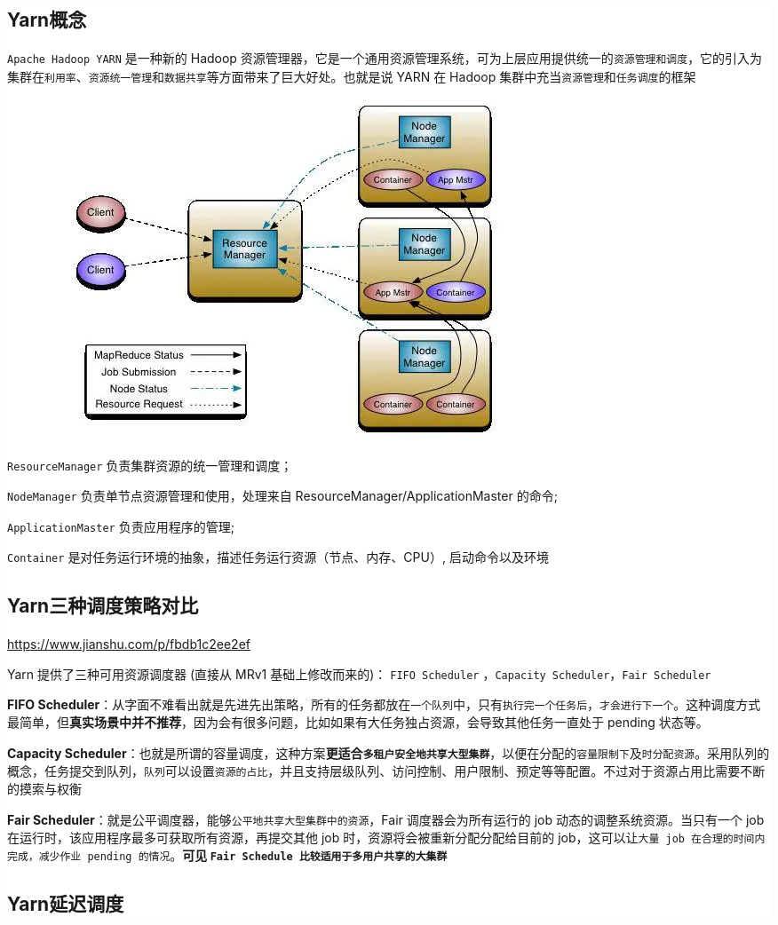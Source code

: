 ## Yarn概念

`Apache Hadoop YARN` 是一种新的 Hadoop 资源管理器，它是一个通用资源管理系统，可为上层应用提供统一的`资源管理和调度`，它的引入为集群在`利用率`、`资源统一管理`和`数据共享`等方面带来了巨大好处。也就是说 YARN 在 Hadoop 集群中充当`资源管理`和`任务调度`的框架

![img](images/yarn.png)

`ResourceManager` 负责集群资源的统一管理和调度；

`NodeManager` 负责单节点资源管理和使用，处理来自 ResourceManager/ApplicationMaster 的命令;

`ApplicationMaster` 负责应用程序的管理;

`Container` 是对任务运行环境的抽象，描述任务运行资源（节点、内存、CPU）, 启动命令以及环境

## Yarn三种调度策略对比

https://www.jianshu.com/p/fbdb1c2ee2ef

Yarn 提供了三种可用资源调度器 (直接从 MRv1 基础上修改而来的)：
`FIFO Scheduler` ，`Capacity Scheduler`，`Fair Scheduler`

**FIFO Scheduler**：从字面不难看出就是先进先出策略，所有的任务都放在`一个队列`中，只有`执行完一个任务后`，`才会进行下一个`。这种调度方式最简单，但**真实场景中并不推荐**，因为会有很多问题，比如如果有大任务独占资源，会导致其他任务一直处于 pending 状态等。

**Capacity Scheduler**：也就是所谓的容量调度，这种方案**更适合`多租户安全地共享大型集群`**，以便在分配的`容量限制下`及`时分配资源`。采用队列的概念，任务提交到队列，`队列`可以设置`资源的占比`，并且支持层级队列、访问控制、用户限制、预定等等配置。不过对于资源占用比需要不断的摸索与权衡

**Fair Scheduler**：就是公平调度器，能够`公平地共享大型集群中的资源`，Fair 调度器会为所有运行的 job 动态的调整系统资源。当只有一个 job 在运行时，该应用程序最多可获取所有资源，再提交其他 job 时，资源将会被重新分配分配给目前的 job，这可以让`大量 job 在合理的时间内完成，减少作业 pending 的情况`。**可见 `Fair Schedule 比较适用于多用户共享的大集群`**

## Yarn延迟调度
